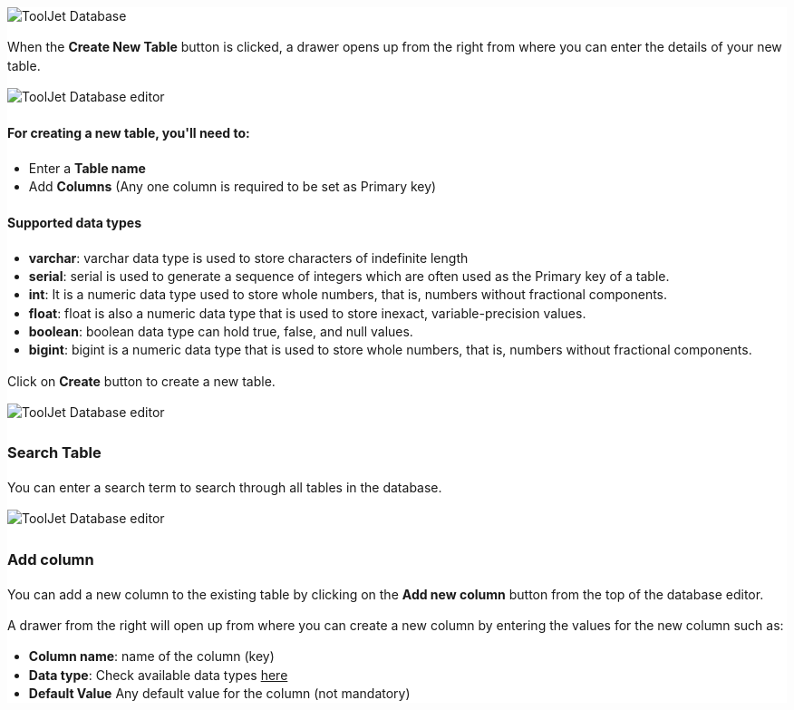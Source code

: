 <div style={{textAlign: 'center'}}>

<img className="screenshot-full" src="/img/v2-beta/database/newui2/createnew.png" alt="ToolJet Database" />

</div>

When the **Create New Table** button is clicked, a drawer opens up from the right from where you can enter the details of your new table.

<div style={{textAlign: 'center'}}>

<img className="screenshot-full" src="/img/v2-beta/database/newui2/create2.png" alt="ToolJet Database editor"/>

</div>

#### For creating a new table, you'll need to:
- Enter a **Table name**
- Add **Columns** (Any one column is required to be set as Primary key)

#### Supported data types
- **varchar**: varchar data type is used to store characters of indefinite length
- **serial**: serial is used to generate a sequence of integers which are often used as the Primary key of a table.
- **int**: It is a numeric data type used to store whole numbers, that is, numbers without fractional components.
- **float**: float is also a numeric data type that is used to store inexact, variable-precision values.
- **boolean**: boolean data type can hold true, false, and null values.
- **bigint**: bigint is a numeric data type that is used to store whole numbers, that is, numbers without fractional components.

Click on **Create** button to create a new table.

<div style={{textAlign: 'center'}}>

<img className="screenshot-full" src="/img/v2-beta/database/newui2/datatypes.png" alt="ToolJet Database editor" width="500"/>

</div>

### Search Table

You can enter a search term to search through all tables in the database.

<div style={{textAlign: 'center'}}>

<img className="screenshot-full" src="/img/v2-beta/database/newui2/search.png" alt="ToolJet Database editor" />

</div>

### Add column

You can add a new column to the existing table by clicking on the **Add new column** button from the top of the database editor.

A drawer from the right will open up from where you can create a new column by entering the values for the new column such as:
- **Column name**: name of the column (key)
- **Data type**: Check available data types [here](#supported-data-types)
- **Default Value** Any default value for the column (not mandatory)
